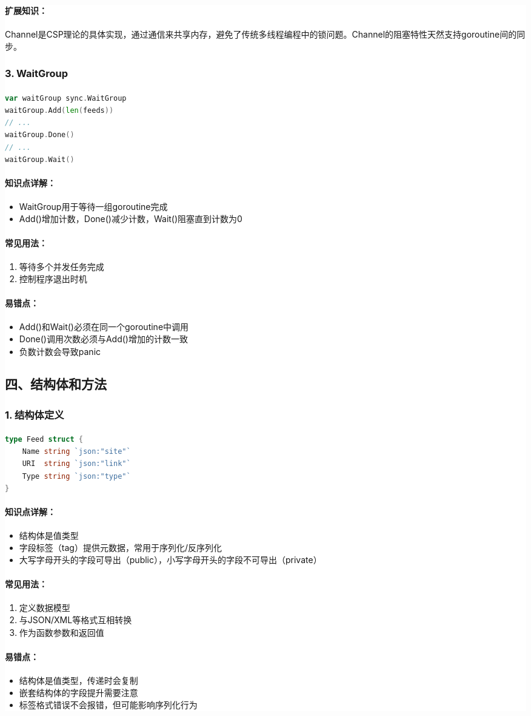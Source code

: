 #### 扩展知识：
Channel是CSP理论的具体实现，通过通信来共享内存，避免了传统多线程编程中的锁问题。Channel的阻塞特性天然支持goroutine间的同步。

### 3. WaitGroup
```go
var waitGroup sync.WaitGroup
waitGroup.Add(len(feeds))
// ...
waitGroup.Done()
// ...
waitGroup.Wait()
```

#### 知识点详解：
- WaitGroup用于等待一组goroutine完成
- Add()增加计数，Done()减少计数，Wait()阻塞直到计数为0

#### 常见用法：
1. 等待多个并发任务完成
2. 控制程序退出时机

#### 易错点：
- Add()和Wait()必须在同一个goroutine中调用
- Done()调用次数必须与Add()增加的计数一致
- 负数计数会导致panic

## 四、结构体和方法

### 1. 结构体定义
```go
type Feed struct {
    Name string `json:"site"`
    URI  string `json:"link"`
    Type string `json:"type"`
}
```

#### 知识点详解：
- 结构体是值类型
- 字段标签（tag）提供元数据，常用于序列化/反序列化
- 大写字母开头的字段可导出（public），小写字母开头的字段不可导出（private）

#### 常见用法：
1. 定义数据模型
2. 与JSON/XML等格式互相转换
3. 作为函数参数和返回值

#### 易错点：
- 结构体是值类型，传递时会复制
- 嵌套结构体的字段提升需要注意
- 标签格式错误不会报错，但可能影响序列化行为
